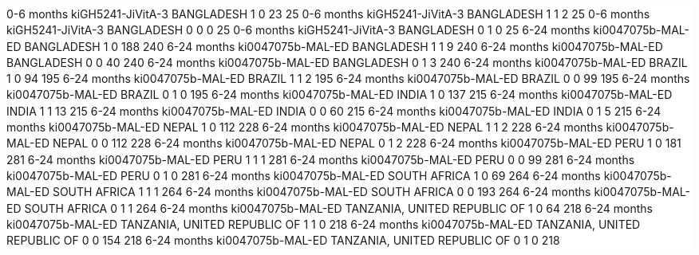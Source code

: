 0-6 months    kiGH5241-JiVitA-3     BANGLADESH                     1                    0       23     25
0-6 months    kiGH5241-JiVitA-3     BANGLADESH                     1                    1        2     25
0-6 months    kiGH5241-JiVitA-3     BANGLADESH                     0                    0        0     25
0-6 months    kiGH5241-JiVitA-3     BANGLADESH                     0                    1        0     25
6-24 months   ki0047075b-MAL-ED     BANGLADESH                     1                    0      188    240
6-24 months   ki0047075b-MAL-ED     BANGLADESH                     1                    1        9    240
6-24 months   ki0047075b-MAL-ED     BANGLADESH                     0                    0       40    240
6-24 months   ki0047075b-MAL-ED     BANGLADESH                     0                    1        3    240
6-24 months   ki0047075b-MAL-ED     BRAZIL                         1                    0       94    195
6-24 months   ki0047075b-MAL-ED     BRAZIL                         1                    1        2    195
6-24 months   ki0047075b-MAL-ED     BRAZIL                         0                    0       99    195
6-24 months   ki0047075b-MAL-ED     BRAZIL                         0                    1        0    195
6-24 months   ki0047075b-MAL-ED     INDIA                          1                    0      137    215
6-24 months   ki0047075b-MAL-ED     INDIA                          1                    1       13    215
6-24 months   ki0047075b-MAL-ED     INDIA                          0                    0       60    215
6-24 months   ki0047075b-MAL-ED     INDIA                          0                    1        5    215
6-24 months   ki0047075b-MAL-ED     NEPAL                          1                    0      112    228
6-24 months   ki0047075b-MAL-ED     NEPAL                          1                    1        2    228
6-24 months   ki0047075b-MAL-ED     NEPAL                          0                    0      112    228
6-24 months   ki0047075b-MAL-ED     NEPAL                          0                    1        2    228
6-24 months   ki0047075b-MAL-ED     PERU                           1                    0      181    281
6-24 months   ki0047075b-MAL-ED     PERU                           1                    1        1    281
6-24 months   ki0047075b-MAL-ED     PERU                           0                    0       99    281
6-24 months   ki0047075b-MAL-ED     PERU                           0                    1        0    281
6-24 months   ki0047075b-MAL-ED     SOUTH AFRICA                   1                    0       69    264
6-24 months   ki0047075b-MAL-ED     SOUTH AFRICA                   1                    1        1    264
6-24 months   ki0047075b-MAL-ED     SOUTH AFRICA                   0                    0      193    264
6-24 months   ki0047075b-MAL-ED     SOUTH AFRICA                   0                    1        1    264
6-24 months   ki0047075b-MAL-ED     TANZANIA, UNITED REPUBLIC OF   1                    0       64    218
6-24 months   ki0047075b-MAL-ED     TANZANIA, UNITED REPUBLIC OF   1                    1        0    218
6-24 months   ki0047075b-MAL-ED     TANZANIA, UNITED REPUBLIC OF   0                    0      154    218
6-24 months   ki0047075b-MAL-ED     TANZANIA, UNITED REPUBLIC OF   0                    1        0    218